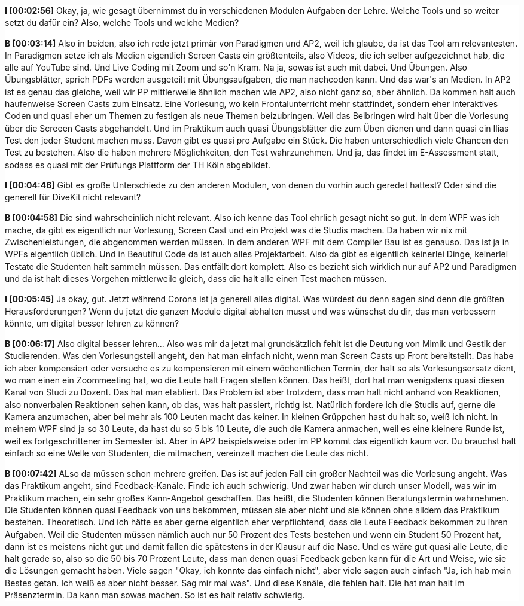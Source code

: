 **I [00:02:56]** Okay, ja, wie gesagt übernimmst du in verschiedenen Modulen Aufgaben der Lehre. Welche Tools und so weiter setzt du dafür ein? Also, welche Tools und welche Medien?

**B [00:03:14]** Also in beiden, also ich rede jetzt primär von Paradigmen und AP2, weil ich glaube, da ist das Tool am relevantesten. In Paradigmen setze ich als Medien eigentlich Screen Casts ein größtenteils, also Videos, die ich selber aufgezeichnet hab, die alle auf YouTube sind. Und Live Coding mit Zoom und so'n Kram. Na ja, sowas ist auch mit dabei. Und Übungen. Also Übungsblätter, sprich PDFs werden ausgeteilt mit Übungsaufgaben, die man nachcoden kann. Und das war's an Medien. In AP2 ist es genau das gleiche, weil wir PP mittlerweile ähnlich machen wie AP2, also nicht ganz so, aber ähnlich. Da kommen halt auch haufenweise Screen Casts zum Einsatz. Eine Vorlesung, wo kein Frontalunterricht mehr stattfindet, sondern eher interaktives Coden und quasi eher um Themen zu festigen als neue Themen beizubringen. Weil das Beibringen wird halt über die Vorlesung über die Screeen Casts abgehandelt. Und im Praktikum auch quasi Übungsblätter die zum Üben dienen und dann quasi ein Ilias Test den jeder Student machen muss. Davon gibt es quasi pro Aufgabe ein Stück. Die haben unterschiedlich viele Chancen den Test zu bestehen. Also die haben mehrere Möglichkeiten, den Test wahrzunehmen. Und ja, das findet im E-Assessment statt, sodass es quasi mit der Prüfungs Plattform der TH Köln abgebildet.

**I [00:04:46]** Gibt es große Unterschiede zu den anderen Modulen, von denen du vorhin auch geredet hattest? Oder sind die generell für DiveKit nicht relevant?

**B [00:04:58]** Die sind wahrscheinlich nicht relevant. Also ich kenne das Tool ehrlich gesagt nicht so gut. In dem WPF was ich mache, da gibt es eigentlich nur Vorlesung, Screen Cast und ein Projekt was die Studis machen. Da haben wir nix mit Zwischenleistungen, die abgenommen werden müssen. In dem anderen WPF mit dem Compiler Bau ist es genauso. Das ist ja in WPFs eigentlich üblich. Und in Beautiful Code da ist auch alles Projektarbeit. Also da gibt es eigentlich keinerlei Dinge, keinerlei Testate die Studenten halt sammeln müssen. Das entfällt dort komplett. Also es bezieht sich wirklich nur auf AP2 und Paradigmen und da ist halt dieses Vorgehen mittlerweile gleich, dass die halt alle einen Test machen müssen.

**I [00:05:45]** Ja okay, gut. Jetzt während Corona ist ja generell alles digital. Was würdest du denn sagen sind denn die größten Herausforderungen? Wenn du jetzt die ganzen Module digital abhalten musst und was wünschst du dir, das man verbessern könnte, um digital besser lehren zu können?

**B [00:06:17]** Also digital besser lehren... Also was mir da jetzt mal grundsätzlich fehlt ist die Deutung von Mimik und Gestik der Studierenden. Was den Vorlesungsteil angeht, den hat man einfach nicht, wenn man Screen Casts up Front bereitstellt. Das habe ich aber kompensiert oder versuche es zu kompensieren mit einem wöchentlichen Termin, der halt so als Vorlesungsersatz dient, wo man einen ein Zoommeeting hat, wo die Leute halt Fragen stellen können. Das heißt, dort hat man wenigstens quasi diesen Kanal von Studi zu Dozent. Das hat man etabliert. Das Problem ist aber trotzdem, dass man halt nicht anhand von Reaktionen, also nonverbalen Reaktionen sehen kann, ob das, was halt passiert, richtig ist. Natürlich fordere ich die Studis auf, gerne die Kamera anzumachen, aber bei mehr als 100 Leuten macht das keiner. In kleinen Grüppchen hast du halt so, weiß ich nicht. In meinem WPF sind ja so 30 Leute, da hast du so 5 bis 10 Leute, die auch die Kamera anmachen, weil es eine kleinere Runde ist, weil es fortgeschrittener im Semester ist. Aber in AP2 beispielsweise oder im PP kommt das eigentlich kaum vor. Du brauchst halt einfach so eine Welle von Studenten, die mitmachen, vereinzelt machen die Leute das nicht.

**B [00:07:42]** ALso da müssen schon mehrere greifen. Das ist auf jeden Fall ein großer Nachteil was die Vorlesung angeht. Was das Praktikum angeht, sind Feedback-Kanäle. Finde ich auch schwierig. Und zwar haben wir durch unser Modell, was wir im Praktikum machen, ein sehr großes Kann-Angebot geschaffen. Das heißt, die Studenten können Beratungstermin wahrnehmen. Die Studenten können quasi Feedback von uns bekommen, müssen sie aber nicht und sie können ohne alldem das Praktikum bestehen. Theoretisch. Und ich hätte es aber gerne eigentlich eher verpflichtend, dass die Leute Feedback bekommen zu ihren Aufgaben. Weil die Studenten müssen nämlich auch nur 50 Prozent des Tests bestehen und wenn ein Student 50 Prozent hat, dann ist es meistens nicht gut und damit fallen die spätestens in der Klausur auf die Nase. Und es wäre gut quasi alle Leute, die halt gerade so, also so die 50 bis 70 Prozent Leute, dass man denen quasi Feedback geben kann für die Art und Weise, wie sie die Lösungen gemacht haben. Viele sagen "Okay, ich konnte das einfach nicht", aber viele sagen auch einfach "Ja, ich hab mein Bestes getan. Ich weiß es aber nicht besser. Sag mir mal was". Und diese Kanäle, die fehlen halt. Die hat man halt im Präsenztermin. Da kann man sowas machen. So ist es halt relativ schwierig.
